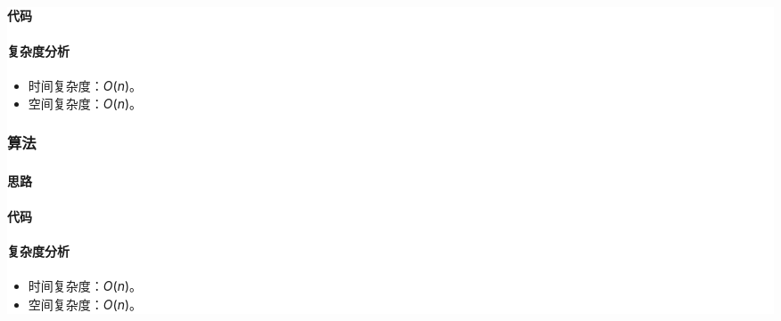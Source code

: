 #### 代码

```cpp

```



#### 复杂度分析

- 时间复杂度：$O(n)$。
- 空间复杂度：$O(n)$。

### 算法

#### 思路



#### 代码

```cpp

```



#### 复杂度分析

- 时间复杂度：$O(n)$。
- 空间复杂度：$O(n)$。